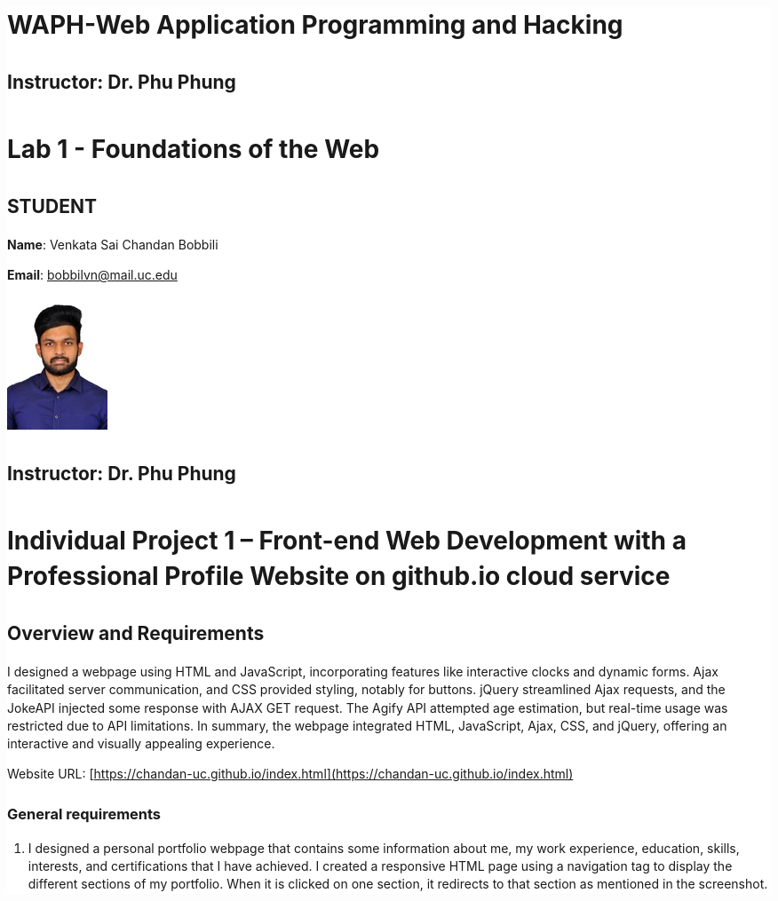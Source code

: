 # WAPH-Web Application Programming and Hacking

## Instructor: Dr. Phu Phung

# Lab 1 - Foundations of the Web 

## STUDENT
**Name**: Venkata Sai Chandan Bobbili

**Email**: bobbilvn@mail.uc.edu

![My Headshot](Headshot.jpg)

## Instructor: Dr. Phu Phung

# Individual Project 1 – Front-end Web Development with a Professional Profile Website on github.io cloud service

## Overview and Requirements 

I designed a webpage using HTML and JavaScript, incorporating features like interactive clocks and dynamic forms. Ajax facilitated server communication, and CSS provided styling, notably for buttons. jQuery streamlined Ajax requests, and the JokeAPI injected some response with AJAX GET request. The Agify API attempted age estimation, but real-time usage was restricted due to API limitations. In summary, the webpage integrated HTML, JavaScript, Ajax, CSS, and jQuery, offering an interactive and visually appealing experience.

Website URL: [https://chandan-uc.github.io/index.html](https://chandan-uc.github.io/index.html)

### General requirements

1. I designed a personal portfolio webpage that contains some information about me, my work experience, education, skills, interests, and certifications that I have achieved. I created a responsive HTML page using a navigation tag to display the different sections of my portfolio. When it is clicked on one section, it redirects to that section as mentioned in the screenshot.
